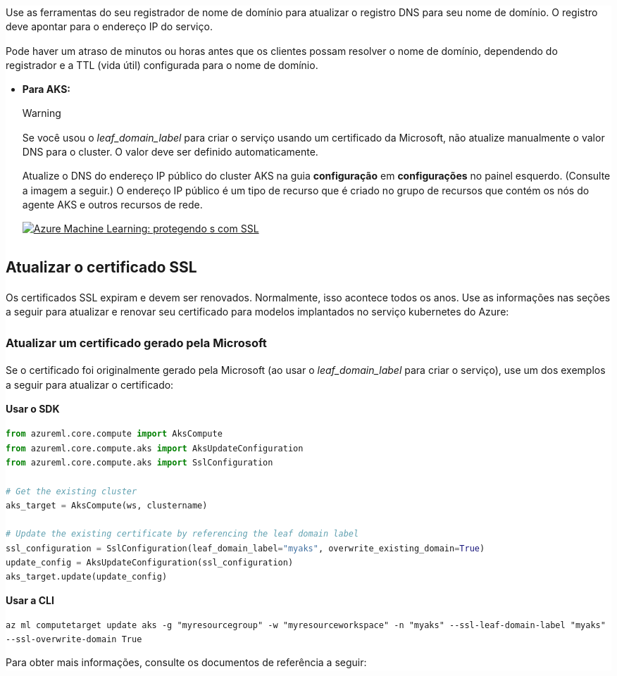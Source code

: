   Use as ferramentas do seu registrador de nome de domínio para atualizar o registro DNS para seu nome de domínio. O registro deve apontar para o endereço IP do serviço.

  Pode haver um atraso de minutos ou horas antes que os clientes possam resolver o nome de domínio, dependendo do registrador e a TTL (vida útil) configurada para o nome de domínio.

+ **Para AKS:**

  > [!WARNING]
  > Se você usou o *leaf_domain_label* para criar o serviço usando um certificado da Microsoft, não atualize manualmente o valor DNS para o cluster. O valor deve ser definido automaticamente.

  Atualize o DNS do endereço IP público do cluster AKS na guia **configuração** em **configurações** no painel esquerdo. (Consulte a imagem a seguir.) O endereço IP público é um tipo de recurso que é criado no grupo de recursos que contém os nós do agente AKS e outros recursos de rede.

  [![Azure Machine Learning: protegendo s com SSL](./media/how-to-secure-web-service/aks-public-ip-address.png)](./media/how-to-secure-web-service/aks-public-ip-address-expanded.png)

## <a name="update-the-ssl-certificate"></a>Atualizar o certificado SSL

Os certificados SSL expiram e devem ser renovados. Normalmente, isso acontece todos os anos. Use as informações nas seções a seguir para atualizar e renovar seu certificado para modelos implantados no serviço kubernetes do Azure:

### <a name="update-a-microsoft-generated-certificate"></a>Atualizar um certificado gerado pela Microsoft

Se o certificado foi originalmente gerado pela Microsoft (ao usar o *leaf_domain_label* para criar o serviço), use um dos exemplos a seguir para atualizar o certificado:

**Usar o SDK**

```python
from azureml.core.compute import AksCompute
from azureml.core.compute.aks import AksUpdateConfiguration
from azureml.core.compute.aks import SslConfiguration

# Get the existing cluster
aks_target = AksCompute(ws, clustername)

# Update the existing certificate by referencing the leaf domain label
ssl_configuration = SslConfiguration(leaf_domain_label="myaks", overwrite_existing_domain=True)
update_config = AksUpdateConfiguration(ssl_configuration)
aks_target.update(update_config)
```

**Usar a CLI**

```azurecli
az ml computetarget update aks -g "myresourcegroup" -w "myresourceworkspace" -n "myaks" --ssl-leaf-domain-label "myaks" --ssl-overwrite-domain True
```

Para obter mais informações, consulte os documentos de referência a seguir:
